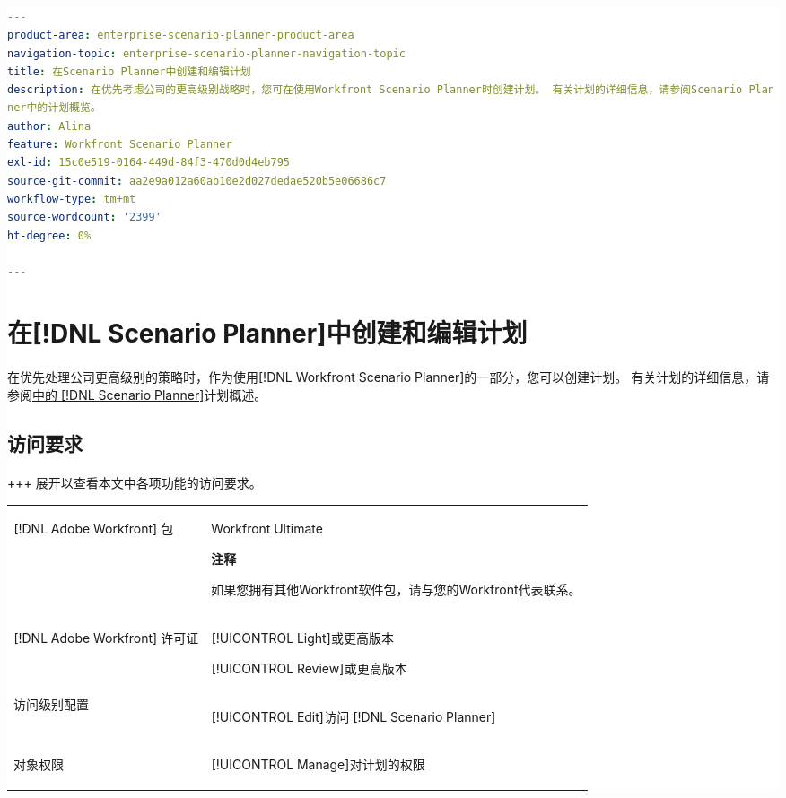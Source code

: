 ```yaml
---
product-area: enterprise-scenario-planner-product-area
navigation-topic: enterprise-scenario-planner-navigation-topic
title: 在Scenario Planner中创建和编辑计划
description: 在优先考虑公司的更高级别战略时，您可在使用Workfront Scenario Planner时创建计划。 有关计划的详细信息，请参阅Scenario Planner中的计划概览。
author: Alina
feature: Workfront Scenario Planner
exl-id: 15c0e519-0164-449d-84f3-470d0d4eb795
source-git-commit: aa2e9a012a60ab10e2d027dedae520b5e06686c7
workflow-type: tm+mt
source-wordcount: '2399'
ht-degree: 0%

---
```


# 在[!DNL Scenario Planner]中创建和编辑计划

在优先处理公司更高级别的策略时，作为使用[!DNL Workfront Scenario Planner]的一部分，您可以创建计划。 有关计划的详细信息，请参阅[中的 [!DNL Scenario Planner]](../scenario-planner/plans-overview.md)计划概述。



## 访问要求

+++ 展开以查看本文中各项功能的访问要求。 

<table style="table-layout:auto"> 
 <col> 
 <col> 
 <tbody> 
  <tr> 
   <td> <p>[!DNL Adobe Workfront] 包</p> </td> 
   <td> 
   <p>Workfront Ultimate</p>
<p><b>注释</b></p>
<p>如果您拥有其他Workfront软件包，请与您的Workfront代表联系。</p>
   </td> 
  </tr> 
  <tr> 
   <td> <p>[!DNL Adobe Workfront] 许可证</p> </td> 
   <td> <p>[!UICONTROL Light]或更高版本</p> 
   <p>[!UICONTROL Review]或更高版本</p> </td> 
  </tr> 
    <tr> 
   <td>访问级别配置</td> 
   <td> <p>[!UICONTROL Edit]访问 [!DNL Scenario Planner]</p> </td> 
  </tr> 
  <tr> 
   <td> <p>对象权限 </p> </td> 
   <td> <p>[!UICONTROL Manage]对计划的权限</p> </td> 
  </tr> 
 </tbody> 
</table>
